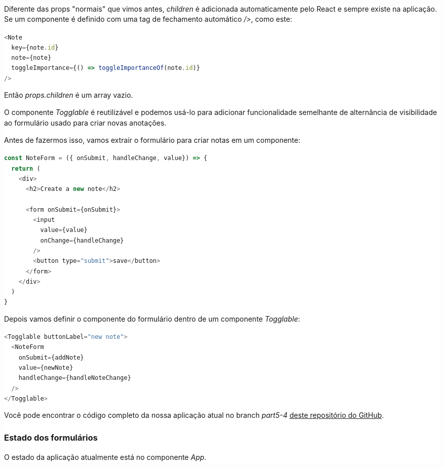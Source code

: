 Diferente das props "normais" que vimos antes, <i>children</i> é adicionada automaticamente pelo React e sempre existe na aplicação. Se um componente é definido com uma tag de fechamento automático _/>_, como este:

```js
<Note
  key={note.id}
  note={note}
  toggleImportance={() => toggleImportanceOf(note.id)}
/>
```

Então <i>props.children</i> é um array vazio.

O componente <i>Togglable</i> é reutilizável e podemos usá-lo para adicionar funcionalidade semelhante de alternância de visibilidade ao formulário usado para criar novas anotações.

Antes de fazermos isso, vamos extrair o formulário para criar notas em um componente:

```js
const NoteForm = ({ onSubmit, handleChange, value}) => {
  return (
    <div>
      <h2>Create a new note</h2>

      <form onSubmit={onSubmit}>
        <input
          value={value}
          onChange={handleChange}
        />
        <button type="submit">save</button>
      </form>
    </div>
  )
}
```

Depois vamos definir o componente do formulário dentro de um componente <i>Togglable</i>:


```js
<Togglable buttonLabel="new note">
  <NoteForm
    onSubmit={addNote}
    value={newNote}
    handleChange={handleNoteChange}
  />
</Togglable>
```

Você pode encontrar o código completo da nossa aplicação atual no branch <i>part5-4</i> [deste repositório do GitHub](https://github.com/fullstack-hy2020/part2-notes/tree/part5-4).

### Estado dos formulários

O estado da aplicação atualmente está no componente _App_.
